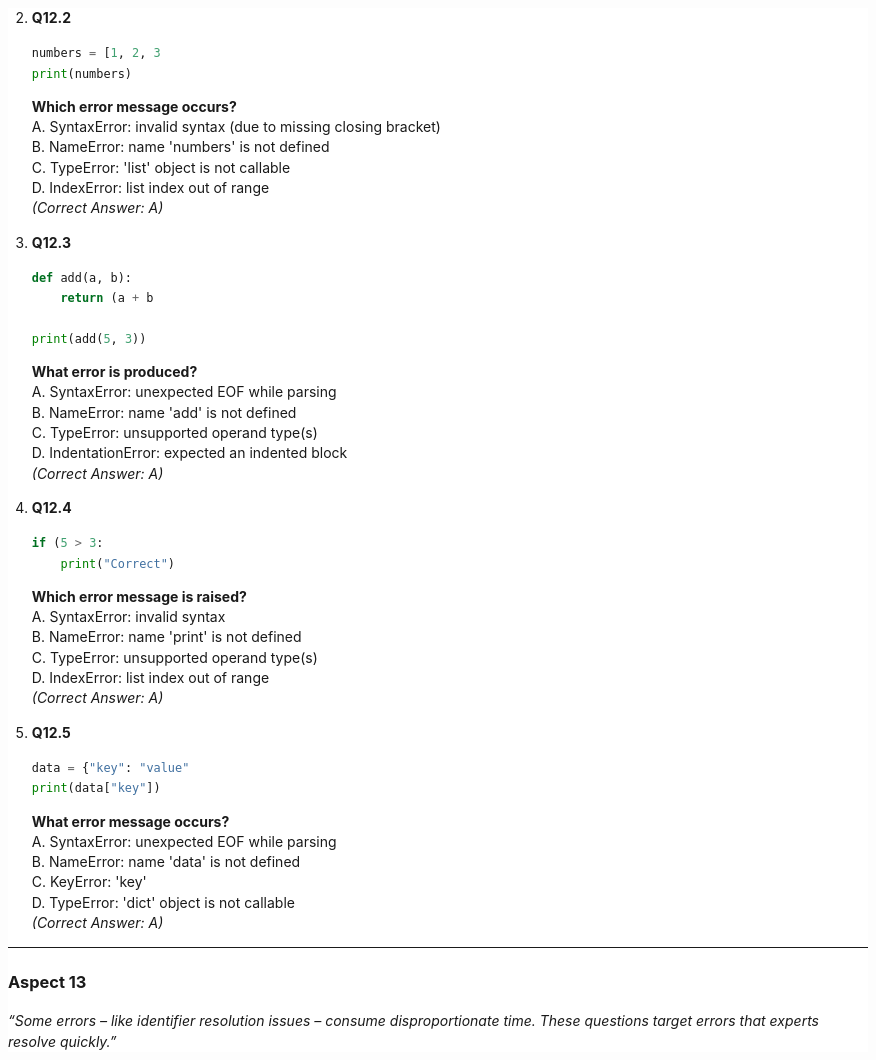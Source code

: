 2. **Q12.2**  
   ```python
   numbers = [1, 2, 3
   print(numbers)
   ```  
   **Which error message occurs?**  
   A. SyntaxError: invalid syntax (due to missing closing bracket)  
   B. NameError: name 'numbers' is not defined  
   C. TypeError: 'list' object is not callable  
   D. IndexError: list index out of range  
   *(Correct Answer: A)*

3. **Q12.3**  
   ```python
   def add(a, b):
       return (a + b

   print(add(5, 3))
   ```  
   **What error is produced?**  
   A. SyntaxError: unexpected EOF while parsing  
   B. NameError: name 'add' is not defined  
   C. TypeError: unsupported operand type(s)  
   D. IndentationError: expected an indented block  
   *(Correct Answer: A)*

4. **Q12.4**  
   ```python
   if (5 > 3:
       print("Correct")
   ```  
   **Which error message is raised?**  
   A. SyntaxError: invalid syntax  
   B. NameError: name 'print' is not defined  
   C. TypeError: unsupported operand type(s)  
   D. IndexError: list index out of range  
   *(Correct Answer: A)*

5. **Q12.5**  
   ```python
   data = {"key": "value"
   print(data["key"])
   ```  
   **What error message occurs?**  
   A. SyntaxError: unexpected EOF while parsing  
   B. NameError: name 'data' is not defined  
   C. KeyError: 'key'  
   D. TypeError: 'dict' object is not callable  
   *(Correct Answer: A)*

---

### Aspect 13  
*“Some errors – like identifier resolution issues – consume disproportionate time. These questions target errors that experts resolve quickly.”*  
